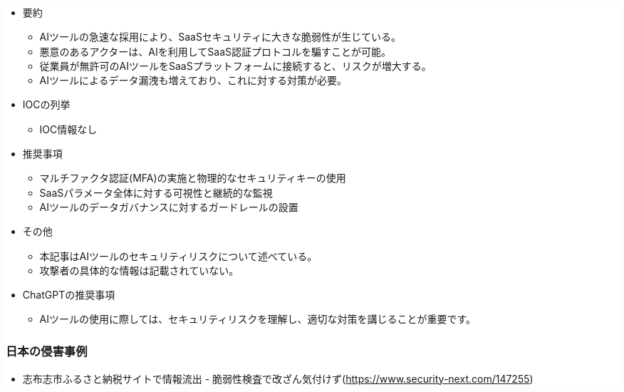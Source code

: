 - 要約
    - AIツールの急速な採用により、SaaSセキュリティに大きな脆弱性が生じている。
    - 悪意のあるアクターは、AIを利用してSaaS認証プロトコルを騙すことが可能。
    - 従業員が無許可のAIツールをSaaSプラットフォームに接続すると、リスクが増大する。
    - AIツールによるデータ漏洩も増えており、これに対する対策が必要。

- IOCの列挙
    - IOC情報なし

- 推奨事項
    - マルチファクタ認証(MFA)の実施と物理的なセキュリティキーの使用
    - SaaSパラメータ全体に対する可視性と継続的な監視
    - AIツールのデータガバナンスに対するガードレールの設置

- その他
    - 本記事はAIツールのセキュリティリスクについて述べている。
    - 攻撃者の具体的な情報は記載されていない。

- ChatGPTの推奨事項
    - AIツールの使用に際しては、セキュリティリスクを理解し、適切な対策を講じることが重要です。

### 日本の侵害事例
- 志布志市ふるさと納税サイトで情報流出 - 脆弱性検査で改ざん気付けず(https://www.security-next.com/147255)
